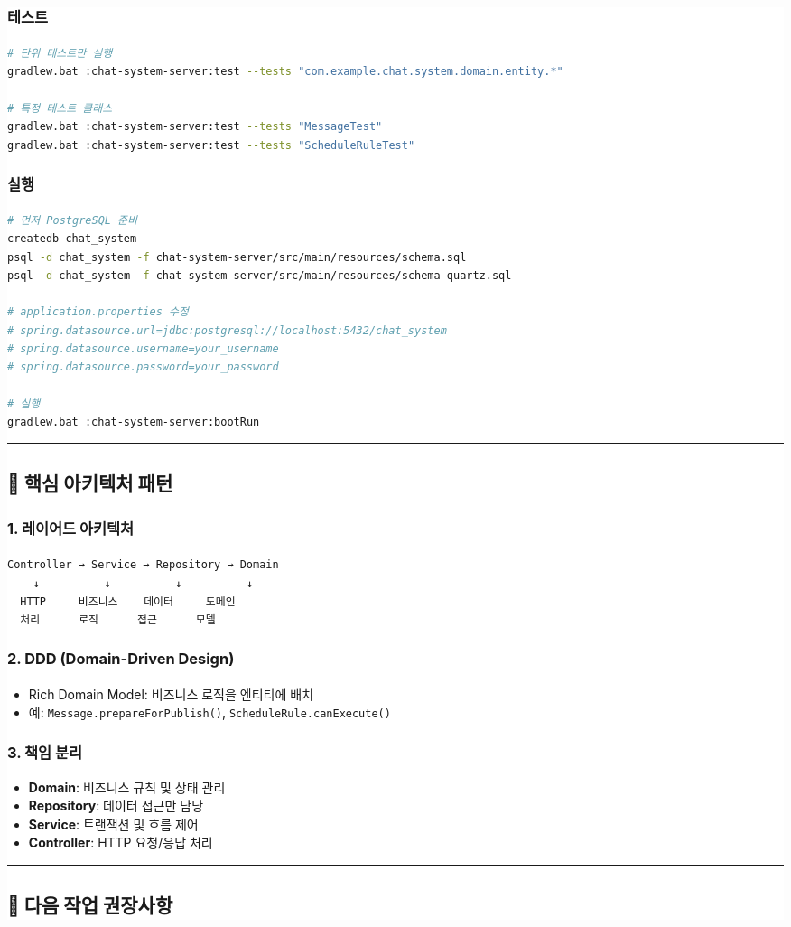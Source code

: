 ### 테스트
```bash
# 단위 테스트만 실행
gradlew.bat :chat-system-server:test --tests "com.example.chat.system.domain.entity.*"

# 특정 테스트 클래스
gradlew.bat :chat-system-server:test --tests "MessageTest"
gradlew.bat :chat-system-server:test --tests "ScheduleRuleTest"
```

### 실행
```bash
# 먼저 PostgreSQL 준비
createdb chat_system
psql -d chat_system -f chat-system-server/src/main/resources/schema.sql
psql -d chat_system -f chat-system-server/src/main/resources/schema-quartz.sql

# application.properties 수정
# spring.datasource.url=jdbc:postgresql://localhost:5432/chat_system
# spring.datasource.username=your_username
# spring.datasource.password=your_password

# 실행
gradlew.bat :chat-system-server:bootRun
```

---

## 🎯 핵심 아키텍처 패턴

### 1. 레이어드 아키텍처
```
Controller → Service → Repository → Domain
    ↓          ↓          ↓          ↓
  HTTP     비즈니스    데이터     도메인
  처리      로직      접근      모델
```

### 2. DDD (Domain-Driven Design)
- Rich Domain Model: 비즈니스 로직을 엔티티에 배치
- 예: `Message.prepareForPublish()`, `ScheduleRule.canExecute()`

### 3. 책임 분리
- **Domain**: 비즈니스 규칙 및 상태 관리
- **Repository**: 데이터 접근만 담당
- **Service**: 트랜잭션 및 흐름 제어
- **Controller**: HTTP 요청/응답 처리

---

## 📝 다음 작업 권장사항
